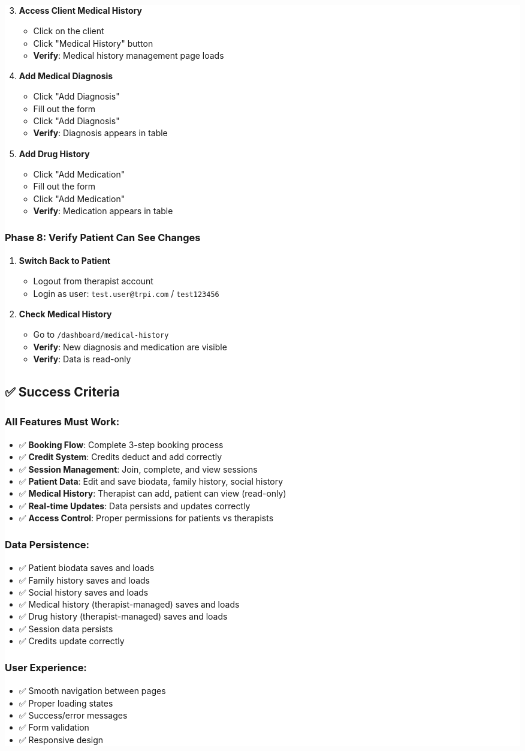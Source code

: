 3. **Access Client Medical History**
   - Click on the client
   - Click "Medical History" button
   - **Verify**: Medical history management page loads

4. **Add Medical Diagnosis**
   - Click "Add Diagnosis"
   - Fill out the form
   - Click "Add Diagnosis"
   - **Verify**: Diagnosis appears in table

5. **Add Drug History**
   - Click "Add Medication"
   - Fill out the form
   - Click "Add Medication"
   - **Verify**: Medication appears in table

### **Phase 8: Verify Patient Can See Changes**
1. **Switch Back to Patient**
   - Logout from therapist account
   - Login as user: `test.user@trpi.com` / `test123456`

2. **Check Medical History**
   - Go to `/dashboard/medical-history`
   - **Verify**: New diagnosis and medication are visible
   - **Verify**: Data is read-only

## ✅ **Success Criteria**

### **All Features Must Work:**
- ✅ **Booking Flow**: Complete 3-step booking process
- ✅ **Credit System**: Credits deduct and add correctly
- ✅ **Session Management**: Join, complete, and view sessions
- ✅ **Patient Data**: Edit and save biodata, family history, social history
- ✅ **Medical History**: Therapist can add, patient can view (read-only)
- ✅ **Real-time Updates**: Data persists and updates correctly
- ✅ **Access Control**: Proper permissions for patients vs therapists

### **Data Persistence:**
- ✅ Patient biodata saves and loads
- ✅ Family history saves and loads
- ✅ Social history saves and loads
- ✅ Medical history (therapist-managed) saves and loads
- ✅ Drug history (therapist-managed) saves and loads
- ✅ Session data persists
- ✅ Credits update correctly

### **User Experience:**
- ✅ Smooth navigation between pages
- ✅ Proper loading states
- ✅ Success/error messages
- ✅ Form validation
- ✅ Responsive design
